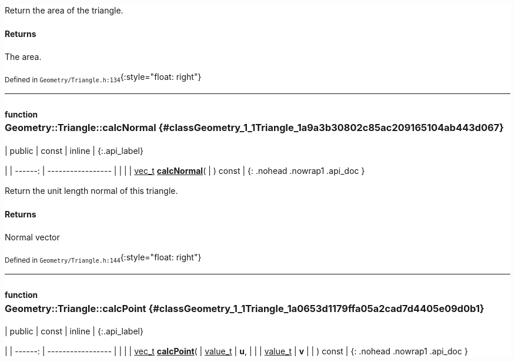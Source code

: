 

Return the area of the triangle.


#### Returns
The area.





<sub>Defined in `Geometry/Triangle.h:134`</sub>{:style="float: right"}

-------------------------------------------------------------------

### <small>function</small><br/> Geometry::Triangle::calcNormal {#classGeometry_1_1Triangle_1a9a3b30802c85ac209165104ab443d067}

| public | const | inline |
{:.api_label}

|
| ------: | ----------------- |
|  |
| [vec_t](classGeometry_1_1Triangle#classGeometry_1_1Triangle_1a765a441a203d80b8d3c6931c63e66cd5) **[calcNormal](#classGeometry_1_1Triangle_1a9a3b30802c85ac209165104ab443d067)**( |  ) const |
{: .nohead .nowrap1 .api_doc }



Return the unit length normal of this triangle.


#### Returns
Normal vector





<sub>Defined in `Geometry/Triangle.h:144`</sub>{:style="float: right"}

-------------------------------------------------------------------

### <small>function</small><br/> Geometry::Triangle::calcPoint {#classGeometry_1_1Triangle_1a0653d1179ffa05a2cad7d4405e09d0b1}

| public | const | inline |
{:.api_label}

|
| ------: | ----------------- |
|  |
| [vec_t](classGeometry_1_1Triangle#classGeometry_1_1Triangle_1a765a441a203d80b8d3c6931c63e66cd5) **[calcPoint](#classGeometry_1_1Triangle_1a0653d1179ffa05a2cad7d4405e09d0b1)**( |  [value_t](classGeometry_1_1Triangle#classGeometry_1_1Triangle_1a3152c7ab283301f84028662b3386bda1)  | **u**, |
| |  [value_t](classGeometry_1_1Triangle#classGeometry_1_1Triangle_1a3152c7ab283301f84028662b3386bda1)  | **v** |
|   ) const |
{: .nohead .nowrap1 .api_doc }
